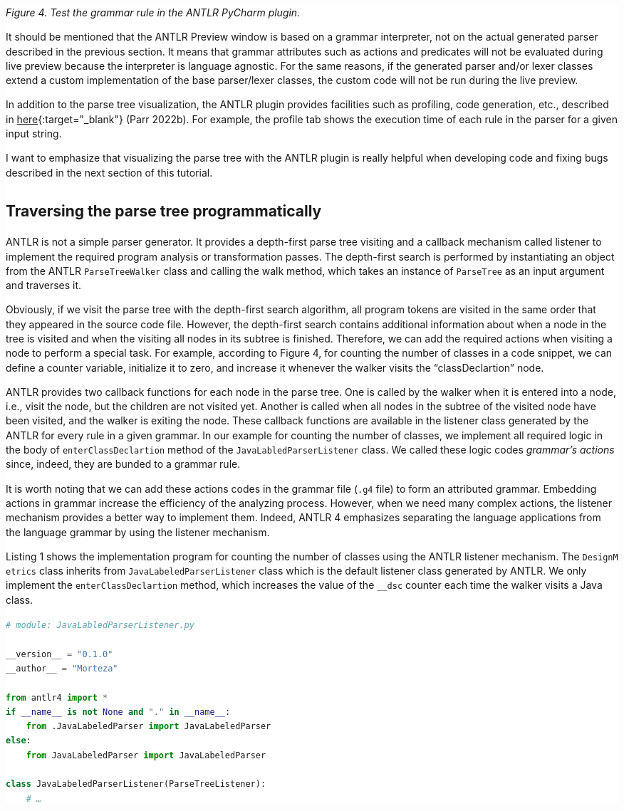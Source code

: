 _Figure 4. Test the grammar rule in the ANTLR PyCharm plugin._


It should be mentioned that the ANTLR Preview window is based on a grammar interpreter, not on the actual generated parser described in the previous section. It means that grammar attributes such as actions and predicates will not be evaluated during live preview because the interpreter is language agnostic. For the same reasons, if the generated parser and/or lexer classes extend a custom implementation of the base parser/lexer classes, the custom code will not be run during the live preview. 

In addition to the parse tree visualization, the ANTLR plugin provides facilities such as profiling, code generation, etc., described in [here](https://github.com/antlr/intellij-plugin-v4){:target="_blank"} (Parr 2022b). For example, the profile tab shows the execution time of each rule in the parser for a given input string.

I want to emphasize that visualizing the parse tree with the ANTLR plugin is really helpful when developing code and fixing bugs described in the next section of this tutorial.


## Traversing the parse tree programmatically
ANTLR is not a simple parser generator. It provides a depth-first parse tree visiting and a callback mechanism called listener to implement the required program analysis or transformation passes. The depth-first search is performed by instantiating an object from the ANTLR `ParseTreeWalker` class and calling the walk method, which takes an instance of `ParseTree` as an input argument and traverses it.

Obviously, if we visit the parse tree with the depth-first search algorithm, all program tokens are visited in the same order that they appeared in the source code file. However, the depth-first search contains additional information about when a node in the tree is visited and when the visiting all nodes in its subtree is finished. Therefore, we can add the required actions when visiting a node to perform a special task. For example, according to Figure 4, for counting the number of classes in a code snippet, we can define a counter variable, initialize it to zero, and increase it whenever the walker visits the “classDeclartion” node. 


ANTLR provides two callback functions for each node in the parse tree. One is called by the walker when it is entered into a node, i.e., visit the node, but the children are not visited yet. Another is called when all nodes in the subtree of the visited node have been visited, and the walker is exiting the node. These callback functions are available in the listener class generated by the ANTLR for every rule in a given grammar. In our example for counting the number of classes, we implement all required logic in the body of `enterClassDeclartion` method of the `JavaLabledParserListener` class. We called these logic codes _grammar’s actions_ since, indeed, they are bunded to a grammar rule. 

It is worth noting that we can add these actions codes in the grammar file (`.g4` file) to form an attributed grammar. Embedding actions in grammar increase the efficiency of the analyzing process. However, when we need many complex actions, the listener mechanism provides a better way to implement them. Indeed, ANTLR 4 emphasizes separating the language applications from the language grammar by using the listener mechanism.

Listing 1 shows the implementation program for counting the number of classes using the ANTLR listener mechanism. The `DesignMetrics` class inherits from `JavaLabeledParserListener` class which is the default listener class generated by ANTLR. We only implement the `enterClassDeclartion` method, which increases the value of the `__dsc` counter each time the walker visits a Java class.


```Python
# module: JavaLabledParserListener.py

__version__ = "0.1.0"
__author__ = "Morteza"

from antlr4 import *
if __name__ is not None and "." in __name__:
    from .JavaLabeledParser import JavaLabeledParser
else:
    from JavaLabeledParser import JavaLabeledParser

class JavaLabeledParserListener(ParseTreeListener):
    # …
```